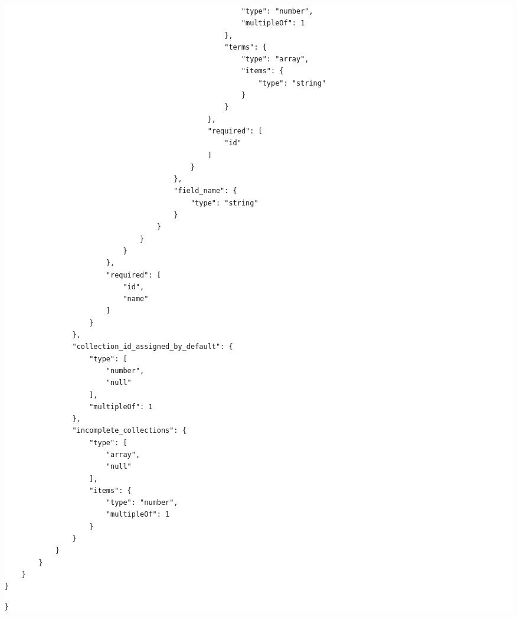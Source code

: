                                                             "type": "number",
                                                            "multipleOf": 1
                                                        },
                                                        "terms": {
                                                            "type": "array",
                                                            "items": {
                                                                "type": "string"
                                                            }
                                                        }
                                                    },
                                                    "required": [
                                                        "id"
                                                    ]
                                                }
                                            },
                                            "field_name": {
                                                "type": "string"
                                            }
                                        }
                                    }
                                }
                            },
                            "required": [
                                "id",
                                "name"
                            ]
                        }
                    },
                    "collection_id_assigned_by_default": {
                        "type": [
                            "number",
                            "null"
                        ],
                        "multipleOf": 1
                    },
                    "incomplete_collections": {
                        "type": [
                            "array",
                            "null"
                        ],
                        "items": {
                            "type": "number",
                            "multipleOf": 1
                        }
                    }
                }
            }
        }
    }
}
</code></pre>

